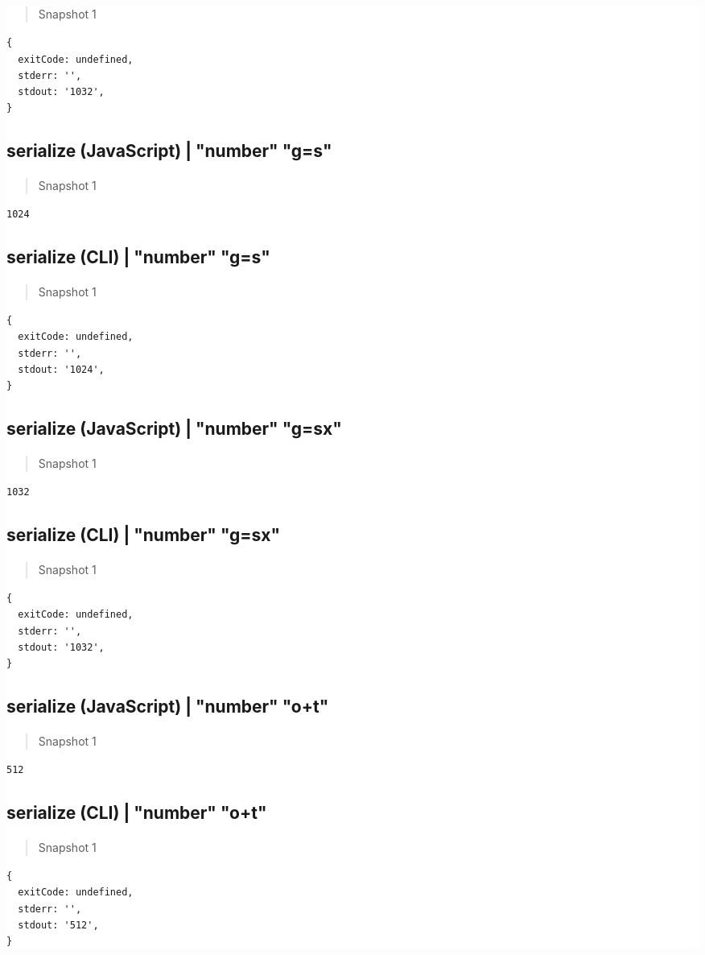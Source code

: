 > Snapshot 1

    {
      exitCode: undefined,
      stderr: '',
      stdout: '1032',
    }

## serialize (JavaScript) | "number" "g=s"

> Snapshot 1

    1024

## serialize (CLI) | "number" "g=s"

> Snapshot 1

    {
      exitCode: undefined,
      stderr: '',
      stdout: '1024',
    }

## serialize (JavaScript) | "number" "g=sx"

> Snapshot 1

    1032

## serialize (CLI) | "number" "g=sx"

> Snapshot 1

    {
      exitCode: undefined,
      stderr: '',
      stdout: '1032',
    }

## serialize (JavaScript) | "number" "o+t"

> Snapshot 1

    512

## serialize (CLI) | "number" "o+t"

> Snapshot 1

    {
      exitCode: undefined,
      stderr: '',
      stdout: '512',
    }
